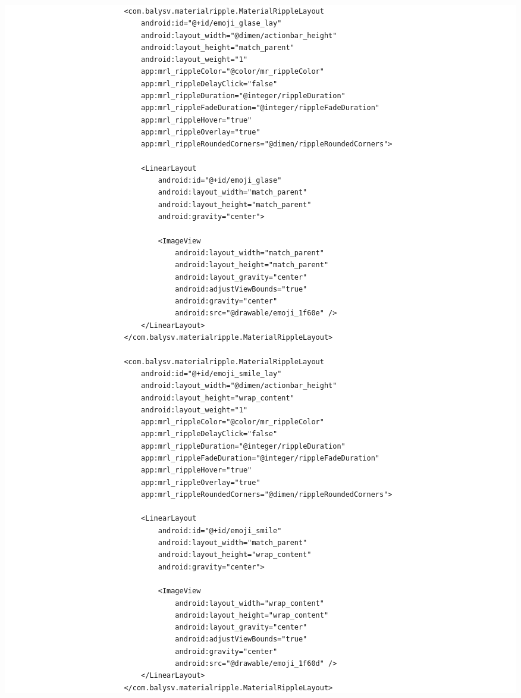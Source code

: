                                 <com.balysv.materialripple.MaterialRippleLayout
                                    android:id="@+id/emoji_glase_lay"
                                    android:layout_width="@dimen/actionbar_height"
                                    android:layout_height="match_parent"
                                    android:layout_weight="1"
                                    app:mrl_rippleColor="@color/mr_rippleColor"
                                    app:mrl_rippleDelayClick="false"
                                    app:mrl_rippleDuration="@integer/rippleDuration"
                                    app:mrl_rippleFadeDuration="@integer/rippleFadeDuration"
                                    app:mrl_rippleHover="true"
                                    app:mrl_rippleOverlay="true"
                                    app:mrl_rippleRoundedCorners="@dimen/rippleRoundedCorners">

                                    <LinearLayout
                                        android:id="@+id/emoji_glase"
                                        android:layout_width="match_parent"
                                        android:layout_height="match_parent"
                                        android:gravity="center">

                                        <ImageView
                                            android:layout_width="match_parent"
                                            android:layout_height="match_parent"
                                            android:layout_gravity="center"
                                            android:adjustViewBounds="true"
                                            android:gravity="center"
                                            android:src="@drawable/emoji_1f60e" />
                                    </LinearLayout>
                                </com.balysv.materialripple.MaterialRippleLayout>

                                <com.balysv.materialripple.MaterialRippleLayout
                                    android:id="@+id/emoji_smile_lay"
                                    android:layout_width="@dimen/actionbar_height"
                                    android:layout_height="wrap_content"
                                    android:layout_weight="1"
                                    app:mrl_rippleColor="@color/mr_rippleColor"
                                    app:mrl_rippleDelayClick="false"
                                    app:mrl_rippleDuration="@integer/rippleDuration"
                                    app:mrl_rippleFadeDuration="@integer/rippleFadeDuration"
                                    app:mrl_rippleHover="true"
                                    app:mrl_rippleOverlay="true"
                                    app:mrl_rippleRoundedCorners="@dimen/rippleRoundedCorners">

                                    <LinearLayout
                                        android:id="@+id/emoji_smile"
                                        android:layout_width="match_parent"
                                        android:layout_height="wrap_content"
                                        android:gravity="center">

                                        <ImageView
                                            android:layout_width="wrap_content"
                                            android:layout_height="wrap_content"
                                            android:layout_gravity="center"
                                            android:adjustViewBounds="true"
                                            android:gravity="center"
                                            android:src="@drawable/emoji_1f60d" />
                                    </LinearLayout>
                                </com.balysv.materialripple.MaterialRippleLayout>
